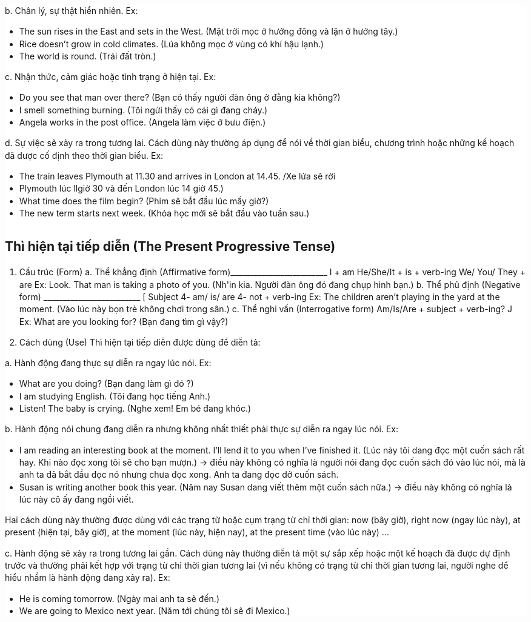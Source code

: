 b. Chân lý, sự thật hiển nhiên. Ex:
* The sun rises in the East and sets in the West. (Mặt trời mọc ở hướng đông và lặn ở hướng tây.)
* Rice doesn’t grow in cold climates. (Lúa không mọc ở vùng có khí hậu lạnh.)
* The world is round. (Trái đất tròn.)

c. Nhận thức, cảm giác hoặc tình trạng ở hiện tại. Ex:
* Do you see that man over there? (Bạn có thấy người đàn ông ở đằng kia không?)
* I smell something burning. (Tôi ngửi thấy có cái gì đang cháy.)
* Angela works in the post office. (Angela làm việc ở bưu điện.)

d. Sự việc sẽ xảy ra trong tương lai. Cách dùng này thường áp dụng để nói về thời gian biểu, chương trình hoặc những kế hoạch đã dược cố định theo thời gian biểu. Ex:
* The train leaves Plymouth at 11.30 and arrives in London at 14.45. /Xe lửa sẽ rời 
* Plymouth lúc llgiờ 30 và đến London lúc 14 giờ 45.)
* What time does the film begin? (Phim sẽ bắt đầu lúc mấy giờ?)
* The new term starts next week. (Khóa học mới sẽ bắt đầu vào tuần sau.)

## Thì hiện tại tiếp diễn (The Present Progressive Tense)
1. Cấu trúc (Form)
a. Thể khẳng định (Affirmative form)_________________________
I + am
He/She/It + is + verb-ing
We/ You/ They + are
Ex: Look. That man is taking a photo of you.
(Nh'in kia. Người đàn ông đó đang chụp hình bạn.)
b. Thể phủ định (Negative form) _________________________
[ Subject 4- am/ is/ are 4- not + verb-ing
Ex: The children aren’t playing in the yard at the moment.
(Vào lúc này bọn trẻ không chơi trong sân.)
c. Thể nghi vấn (Interrogative form)
Am/Is/Are + subject + verb-ing? J
Ex: What are you looking for? (Bạn đang tìm gì vậy?)

2. Cách dùng (Use)
Thì hiện tại tiếp diễn được dùng để diễn tả:

a. Hành động đang thực sự diễn ra ngay lúc nói. Ex:
* What are you doing? (Bạn đang làm gì đó ?)
* I am studying English. (Tôi đang học tiếng Anh.)
* Listen! The baby is crying. (Nghe xem! Em bé đang khóc.)

b. Hành động nói chung đang diễn ra nhưng không nhất thiết phải thực sự diễn ra ngay lúc nói. Ex:
* I am reading an interesting book at the moment. I’ll lend it to you when I’ve finished it. (Lúc này tôi dang đọc một cuốn sách rất hay. Khi nào đọc xong tôi sẽ cho bạn mượn.) -> điều này không có nghĩa là người nói đang đọc cuốn sách đó vào lúc nói, mà là anh ta đã bắt đầu đọc nó nhưng chưa đọc xong. Anh ta đang đọc dở cuốn sách.
* Susan is writing another book this year. (Năm nay Susan dang viết thêm một cuốn sách nữa.) -> điều này không có nghĩa là lúc này cô ấy đang ngồi viết.

Hai cách dùng này thường được dùng với các trạng từ hoặc cụm trạng từ chỉ thời gian: now (bây giờ), right now (ngay lúc này), at present (hiện tại, bây giờ), at the moment (lúc này, hiện nay), at the present time (vào lúc này) ...

c. Hành động sẽ xảy ra trong tương lai gần. Cách dùng này thường diễn tả một sự sắp xếp hoặc một kế hoạch đà được dự định trước và thường phải kết hợp với trạng từ chỉ thời gian tương lai (vì nếu không có trạng từ chỉ thời gian tương lai, người nghe dể hiểu nhầm là hành động 
đang xảy ra). Ex:
* He is coming tomorrow. (Ngày mai anh ta sẽ đến.)
* We are going to Mexico next year. (Năm tới chúng tôi sẽ đi Mexico.)

